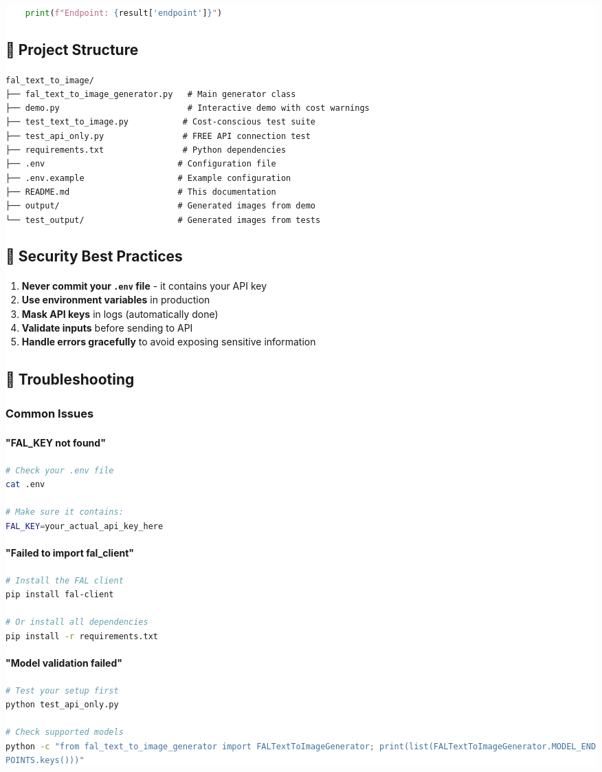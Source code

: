 ```python
    print(f"Endpoint: {result['endpoint']}")
```

## 📁 Project Structure

```
fal_text_to_image/
├── fal_text_to_image_generator.py   # Main generator class
├── demo.py                          # Interactive demo with cost warnings
├── test_text_to_image.py           # Cost-conscious test suite
├── test_api_only.py                # FREE API connection test
├── requirements.txt                # Python dependencies
├── .env                           # Configuration file
├── .env.example                   # Example configuration
├── README.md                      # This documentation
├── output/                        # Generated images from demo
└── test_output/                   # Generated images from tests
```

## 🔐 Security Best Practices

1. **Never commit your `.env` file** - it contains your API key
2. **Use environment variables** in production
3. **Mask API keys** in logs (automatically done)
4. **Validate inputs** before sending to API
5. **Handle errors gracefully** to avoid exposing sensitive information

## 🐛 Troubleshooting

### Common Issues

#### "FAL_KEY not found"
```bash
# Check your .env file
cat .env

# Make sure it contains:
FAL_KEY=your_actual_api_key_here
```

#### "Failed to import fal_client"
```bash
# Install the FAL client
pip install fal-client

# Or install all dependencies
pip install -r requirements.txt
```

#### "Model validation failed"
```bash
# Test your setup first
python test_api_only.py

# Check supported models
python -c "from fal_text_to_image_generator import FALTextToImageGenerator; print(list(FALTextToImageGenerator.MODEL_ENDPOINTS.keys()))"
```
